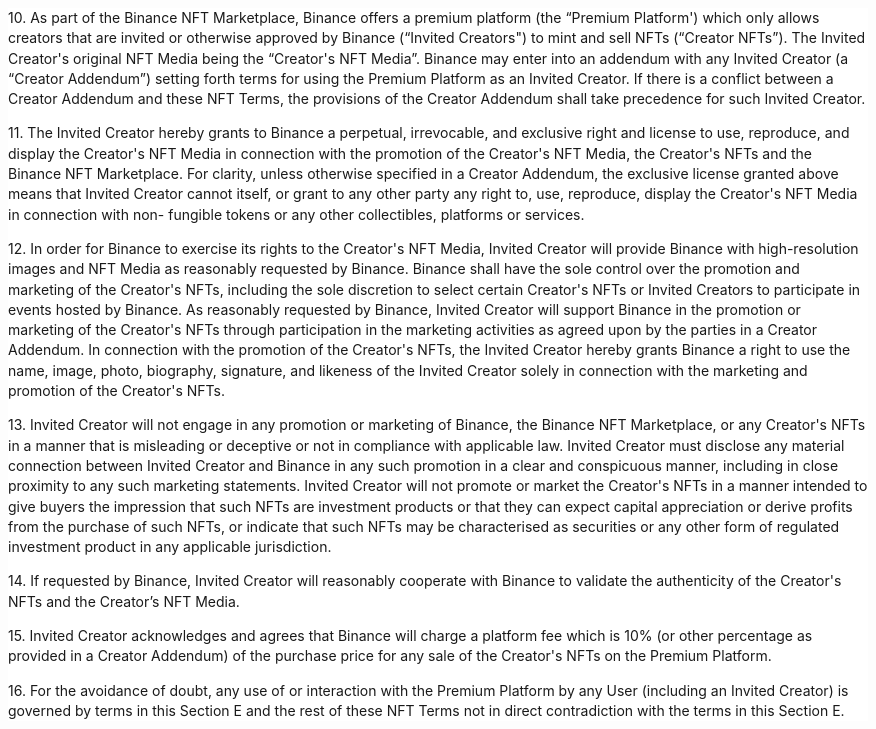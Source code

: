 10\. As part of the Binance NFT Marketplace, Binance offers a premium platform
(the “Premium Platform') which only allows creators that are invited or
otherwise approved by Binance (“Invited Creators") to mint and sell NFTs
(“Creator NFTs”). The Invited Creator's original NFT Media being the
“Creator's NFT Media”. Binance may enter into an addendum with any Invited
Creator (a “Creator Addendum”) setting forth terms for using the Premium
Platform as an Invited Creator. If there is a conflict between a Creator
Addendum and these NFT Terms, the provisions of the Creator Addendum shall
take precedence for such Invited Creator.

11\. The Invited Creator hereby grants to Binance a perpetual, irrevocable,
and exclusive right and license to use, reproduce, and display the Creator's
NFT Media in connection with the promotion of the Creator's NFT Media, the
Creator's NFTs and the Binance NFT Marketplace. For clarity, unless otherwise
specified in a Creator Addendum, the exclusive license granted above means
that Invited Creator cannot itself, or grant to any other party any right to,
use, reproduce, display the Creator's NFT Media in connection with non-
fungible tokens or any other collectibles, platforms or services.

12\. In order for Binance to exercise its rights to the Creator's NFT Media,
Invited Creator will provide Binance with high-resolution images and NFT Media
as reasonably requested by Binance. Binance shall have the sole control over
the promotion and marketing of the Creator's NFTs, including the sole
discretion to select certain Creator's NFTs or Invited Creators to participate
in events hosted by Binance. As reasonably requested by Binance, Invited
Creator will support Binance in the promotion or marketing of the Creator's
NFTs through participation in the marketing activities as agreed upon by the
parties in a Creator Addendum. In connection with the promotion of the
Creator's NFTs, the Invited Creator hereby grants Binance a right to use the
name, image, photo, biography, signature, and likeness of the Invited Creator
solely in connection with the marketing and promotion of the Creator's NFTs.

13\. Invited Creator will not engage in any promotion or marketing of Binance,
the Binance NFT Marketplace, or any Creator's NFTs in a manner that is
misleading or deceptive or not in compliance with applicable law. Invited
Creator must disclose any material connection between Invited Creator and
Binance in any such promotion in a clear and conspicuous manner, including in
close proximity to any such marketing statements. Invited Creator will not
promote or market the Creator's NFTs in a manner intended to give buyers the
impression that such NFTs are investment products or that they can expect
capital appreciation or derive profits from the purchase of such NFTs, or
indicate that such NFTs may be characterised as securities or any other form
of regulated investment product in any applicable jurisdiction.

14\. If requested by Binance, Invited Creator will reasonably cooperate with
Binance to validate the authenticity of the Creator's NFTs and the Creator’s
NFT Media.

15\. Invited Creator acknowledges and agrees that Binance will charge a
platform fee which is 10% (or other percentage as provided in a Creator
Addendum) of the purchase price for any sale of the Creator's NFTs on the
Premium Platform.

16\. For the avoidance of doubt, any use of or interaction with the Premium
Platform by any User (including an Invited Creator) is governed by terms in
this Section E and the rest of these NFT Terms not in direct contradiction
with the terms in this Section E.
